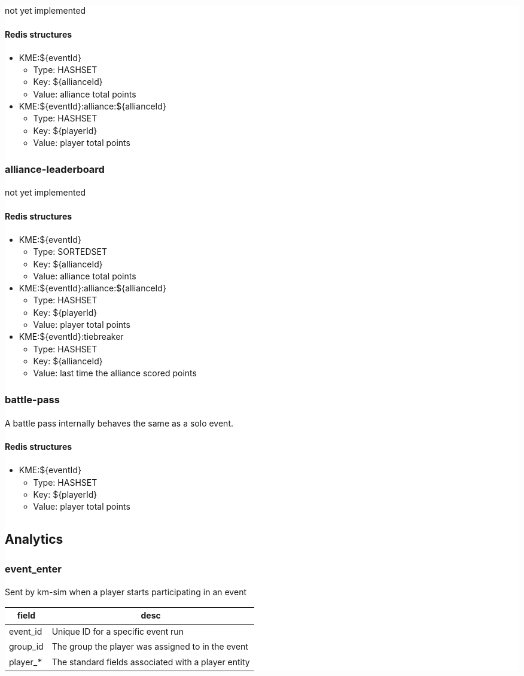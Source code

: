 not yet implemented

#### Redis structures
* KME:\${eventId}
  * Type: HASHSET
  * Key: \${allianceId}
  * Value: alliance total points
* KME:\${eventId}:alliance:\${allianceId}
  * Type: HASHSET
  * Key: \${playerId}
  * Value: player total points

### alliance-leaderboard

not yet implemented

#### Redis structures
* KME:\${eventId}
  * Type: SORTEDSET
  * Key: \${allianceId}
  * Value: alliance total points
* KME:\${eventId}:alliance:\${allianceId}
  * Type: HASHSET
  * Key: \${playerId}
  * Value: player total points
* KME:\${eventId}:tiebreaker
  * Type: HASHSET
  * Key: \${allianceId}
  * Value: last time the alliance scored points

### battle-pass

A battle pass internally behaves the same as a solo event.

#### Redis structures
* KME:\${eventId}
  * Type: HASHSET
  * Key: \${playerId}
  * Value: player total points

## Analytics

### event_enter

Sent by km-sim when a player starts participating in an event

| field      | desc                                                |
| ---------- | --------------------------------------------------- |
| event_id   | Unique ID for a specific event run                  |
| group_id   | The group the player was assigned to in the event   |
| player\_\* | The standard fields associated with a player entity |
